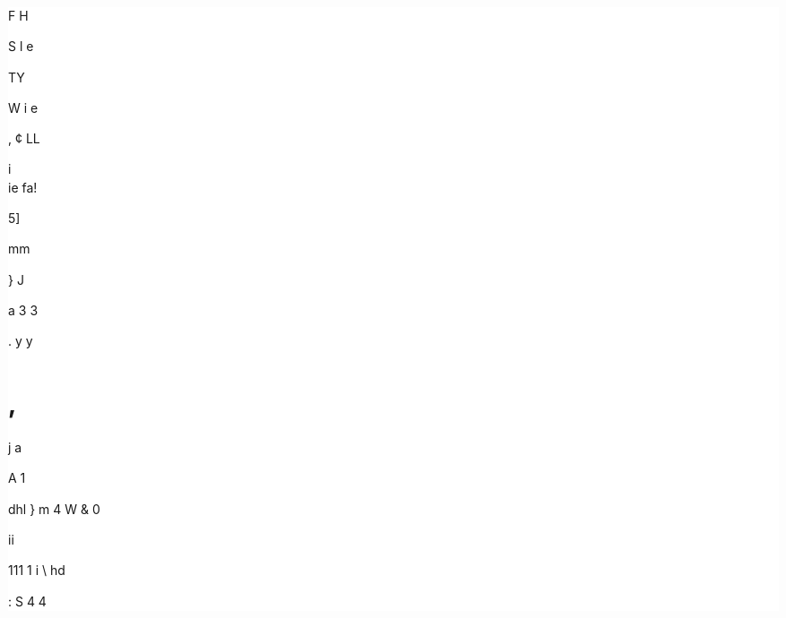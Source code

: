 F
H
 
S
l
e
 
TY
 
W
i
e
 
, 
¢ 
LL
 
i   
ie fa!
 
5]
 
mm
 
  
} 
J
 
a 
3
3
 
. 
y
y
 
, 
= 
j
a
 
A 
1 
   
  
   
   
dhl
} 
m    4 W & 
0 
  
ii 
  
111
1 i 
\ 
hd
 
: 
S
4
4
 